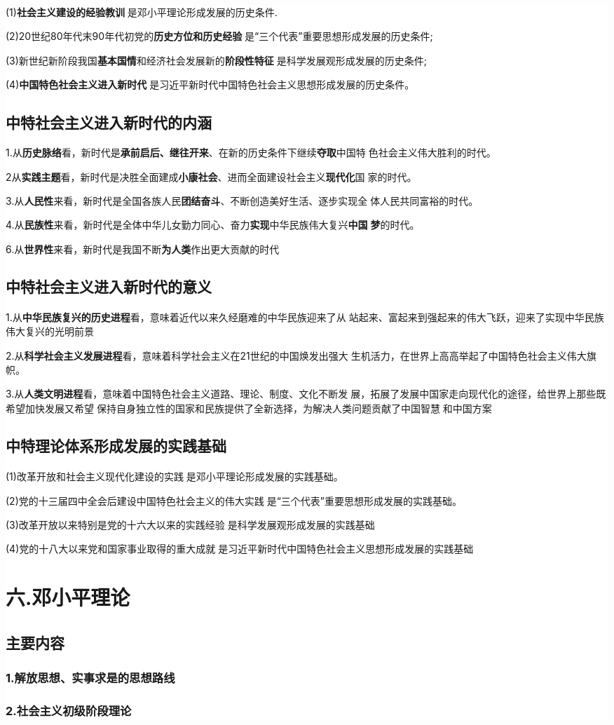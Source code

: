 (1)**社会主义建设的经验教训**	是邓小平理论形成发展的历史条件.

(2)20世纪80年代末90年代初党的**历史方位和历史经验**	是“三个代表”重要思想形成发展的历史条件;

(3)新世纪新阶段我国**基本国情**和经济社会发展新的**阶段性特征**	是科学发展观形成发展的历史条件;

(4)**中国特色社会主义进入新时代**	是习近平新时代中国特色社会主义思想形成发展的历史条件。

## 中特社会主义进入新时代的内涵

1.从**历史脉络**看，新时代是**承前启后、继往开来**、在新的历史条件下继续**夺取**中国特
色社会主义伟大胜利的时代。

2从**实践主题**看，新时代是决胜全面建成**小康社会**、进而全面建设社会主义**现代化**国
家的时代。

3.从**人民性**来看，新时代是全国各族人民**团结奋斗**、不断创造美好生活、逐步实现全
体人民共同富裕的时代。

4.从**民族性**来看，新时代是全体中华儿女勤力同心、奋力**实现**中华民族伟大复兴**中国**
**梦**的时代。

6.从**世界性**来看，新时代是我国不断**为人类**作出更大贡献的时代

## 中特社会主义进入新时代的意义

1.从**中华民族复兴的历史进程**看，意味着近代以来久经磨难的中华民族迎来了从
站起来、富起来到强起来的伟大飞跃，迎来了实现中华民族伟大复兴的光明前景

2.从**科学社会主义发展进程**看，意味着科学社会主义在21世纪的中国焕发出强大
生机活力，在世界上高高举起了中国特色社会主义伟大旗帜。

3.从**人类文明进程**看，意味着中国特色社会主义道路、理论、制度、文化不断发
展，拓展了发展中国家走向现代化的途径，给世界上那些既希望加快发展又希望
保持自身独立性的国家和民族提供了全新选择，为解决人类问题贡献了中国智慧
和中国方案

## 中特理论体系形成发展的实践基础

(1)改革开放和社会主义现代化建设的实践	是邓小平理论形成发展的实践基础。

(2)党的十三届四中全会后建设中国特色社会主义的伟大实践	是“三个代表”重要思想形成发展的实践基础。

(3)改革开放以来特别是党的十六大以来的实践经验	是科学发展观形成发展的实践基础

(4)党的十八大以来党和国家事业取得的重大成就	是习近平新时代中国特色社会主义思想形成发展的实践基础

# 六.邓小平理论

## 主要内容

### 1.解放思想、实事求是的思想路线

### 2.社会主义初级阶段理论
